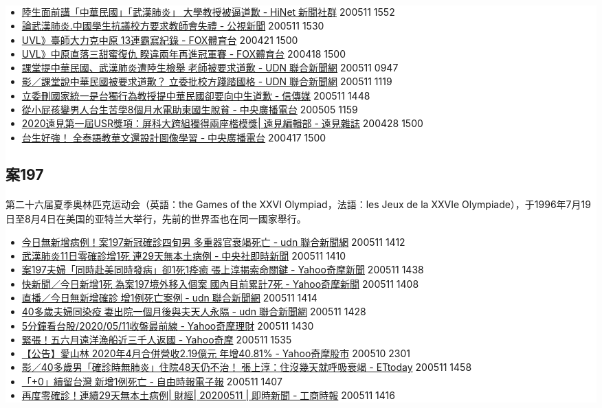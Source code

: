 - [陸生面前講「中華民國」「武漢肺炎」 大學教授被逼道歉 - HiNet 新聞社群](http://times.hinet.net/picNews/22896716 "陸生面前講「中華民國」「武漢肺炎」 大學教授被逼道歉 - HiNet 新聞社群") 200511 1552
- [論武漢肺炎.中國學生抗議校方要求教師會失禮 - 公視新聞](https://news.pts.org.tw/article/478243 "論武漢肺炎.中國學生抗議校方要求教師會失禮 - 公視新聞") 200511 1530
- [UVL》臺師大力克中原 13連霸寫紀錄 - FOX體育台](https://www.foxsports.com.tw/%E5%AD%B8%E7%94%9F%E9%81%8B%E5%8B%95%E8%B3%BD%E4%BA%8B/918057/uvl%E3%80%8B%E8%87%BA%E5%B8%AB%E5%A4%A7%E5%8A%9B%E5%85%8B%E4%B8%AD%E5%8E%9F-13%E9%80%A3%E9%9C%B8%E5%AF%AB%E7%B4%80%E9%8C%84/ "UVL》臺師大力克中原 13連霸寫紀錄 - FOX體育台") 200421 1500
- [UVL》中原直落三甜蜜復仇 睽違兩年再進冠軍賽 - FOX體育台](https://www.foxsports.com.tw/%E5%AD%B8%E7%94%9F%E9%81%8B%E5%8B%95%E8%B3%BD%E4%BA%8B/917617/uvl%E3%80%8B%E4%B8%AD%E5%8E%9F%E7%9B%B4%E8%90%BD%E4%B8%89%E7%94%9C%E8%9C%9C%E5%BE%A9%E4%BB%87-%E7%9D%BD%E9%81%95%E5%85%A9%E5%B9%B4%E5%86%8D%E9%80%B2%E5%86%A0%E8%BB%8D%E8%B3%BD/ "UVL》中原直落三甜蜜復仇 睽違兩年再進冠軍賽 - FOX體育台") 200418 1500
- [課堂提中華民國、武漢肺炎遭陸生檢舉 老師被要求道歉 - UDN 聯合新聞網](https://udn.com/news/story/6656/4554702?from=udn-ch1_breaknews-1-0-news "課堂提中華民國、武漢肺炎遭陸生檢舉 老師被要求道歉 - UDN 聯合新聞網") 200511 0947
- [影／課堂說中華民國被要求道歉？ 立委批校方踐踏國格 - UDN 聯合新聞網](https://udn.com/news/story/6928/4554881?from=udn-catebreaknews_ch2 "影／課堂說中華民國被要求道歉？ 立委批校方踐踏國格 - UDN 聯合新聞網") 200511 1119
- [立委刪國家統一是台獨行為教授提中華民國卻要向中生道歉 - 信傳媒](https://www.cmmedia.com.tw/home/articles/21285 "立委刪國家統一是台獨行為教授提中華民國卻要向中生道歉 - 信傳媒") 200511 1448
- [從小屁孩變男人台生苦學8個月水電助柬國生脫貧 - 中央廣播電台](https://www.rti.org.tw/news/view/id/2062769 "從小屁孩變男人台生苦學8個月水電助柬國生脫貧 - 中央廣播電台") 200505 1159
- [2020遠見第一屆USR獎項：屏科大跨組獨得兩座楷模獎| 遠見編輯部 - 遠見雜誌](https://www.gvm.com.tw/article/72384 "2020遠見第一屆USR獎項：屏科大跨組獨得兩座楷模獎| 遠見編輯部 - 遠見雜誌") 200428 1500
- [台生好強！ 全泰語教華文還設計圖像學習 - 中央廣播電台](https://www.rti.org.tw/news/view/id/2060187 "台生好強！ 全泰語教華文還設計圖像學習 - 中央廣播電台") 200417 1500

## 案197

第二十六届夏季奥林匹克运动会（英語：the Games of the XXVI Olympiad，法語：les Jeux de la XXVIe Olympiade），于1996年7月19日至8月4日在美国的亚特兰大举行，先前的世界盃也在同一國家舉行。
- [今日無新增病例！案197新冠確診四旬男 多重器官衰竭死亡 - udn 聯合新聞網](https://udn.com/news/story/120940/4555441 "今日無新增病例！案197新冠確診四旬男 多重器官衰竭死亡 - udn 聯合新聞網") 200511 1412
- [武漢肺炎11日零確診增1死 連29天無本土病例 - 中央社即時新聞](https://www.cna.com.tw/news/firstnews/202005115002.aspx "武漢肺炎11日零確診增1死 連29天無本土病例 - 中央社即時新聞") 200511 1410
- [案197夫婦「同時赴美同時發病」卻1死1痊癒 張上淳揭索命關鍵 - Yahoo奇摩新聞](https://tw.news.yahoo.com/%E6%A1%88197%E5%A4%AB%E5%A9%A6-%E5%90%8C%E6%99%82%E8%B5%B4%E7%BE%8E%E5%90%8C%E6%99%82%E7%99%BC%E7%97%85-%E5%8D%BB1%E6%AD%BB1%E7%97%8A%E7%99%92-%E5%BC%B5%E4%B8%8A%E6%B7%B3%E6%8F%AD%E7%B4%A2%E5%91%BD%E9%97%9C%E9%8D%B5-063833303.html "案197夫婦「同時赴美同時發病」卻1死1痊癒 張上淳揭索命關鍵 - Yahoo奇摩新聞") 200511 1438
- [快新聞／今日新增1死 為案197境外移入個案 國內目前累計7死 - Yahoo奇摩新聞](https://tw.news.yahoo.com/%E5%BF%AB%E6%96%B0%E8%81%9E-%E4%BB%8A%E6%97%A5%E6%96%B0%E5%A2%9E1%E6%AD%BB-%E7%82%BA%E6%A1%88197%E5%A2%83%E5%A4%96%E7%A7%BB%E5%85%A5%E5%80%8B%E6%A1%88-%E5%9C%8B%E5%85%A7%E7%9B%AE%E5%89%8D%E7%B4%AF%E8%A8%887%E6%AD%BB-060825692.html "快新聞／今日新增1死 為案197境外移入個案 國內目前累計7死 - Yahoo奇摩新聞") 200511 1408
- [直播／今日無新增確診 增1例死亡案例 - udn 聯合新聞網](https://udn.com/news/story/120940/4554989 "直播／今日無新增確診 增1例死亡案例 - udn 聯合新聞網") 200511 1414
- [40多歲夫婦同染疫 妻出院一個月後與夫天人永隔 - udn 聯合新聞網](https://udn.com/news/story/120940/4555472?from=udn-catelistnews_ch2 "40多歲夫婦同染疫 妻出院一個月後與夫天人永隔 - udn 聯合新聞網") 200511 1428
- [5分鐘看台股/2020/05/11收盤最前線 - Yahoo奇摩理財](https://tw.stock.yahoo.com/video/5%E5%88%86%E9%90%98%E7%9C%8B%E5%8F%B0%E8%82%A1-2020-05-11%E6%94%B6%E7%9B%A4%E6%9C%80%E5%89%8D%E7%B7%9A-061810229.html "5分鐘看台股/2020/05/11收盤最前線 - Yahoo奇摩理財") 200511 1430
- [緊張！五六月遠洋漁船近三千人返國 - Yahoo奇摩](https://tw.mobi.yahoo.com/home/%E6%8A%96-5-6%E6%9C%88%E5%B0%87%E6%9C%89%E5%A4%A7%E6%89%B9%E9%81%A0%E6%B4%8B%E6%BC%81%E8%88%B9%E8%BF%94%E5%9C%8B-070020082.html "緊張！五六月遠洋漁船近三千人返國 - Yahoo奇摩") 200511 1535
- [【公告】愛山林 2020年4月合併營收2.19億元 年增40.81% - Yahoo奇摩股市](https://tw.stock.yahoo.com/news/%E5%85%AC%E5%91%8A-%E6%84%9B%E5%B1%B1%E6%9E%97-2020%E5%B9%B44%E6%9C%88%E5%90%88%E4%BD%B5%E7%87%9F%E6%94%B62-19%E5%84%84%E5%85%83-%E5%B9%B4%E5%A2%9E40-060153671.html "【公告】愛山林 2020年4月合併營收2.19億元 年增40.81% - Yahoo奇摩股市") 200510 2301
- [影／40多歲男「確診時無肺炎」住院48天仍不治！ 張上淳：住沒幾天就呼吸衰竭 - ETtoday](https://www.ettoday.net/news/20200511/1711504.htm "影／40多歲男「確診時無肺炎」住院48天仍不治！ 張上淳：住沒幾天就呼吸衰竭 - ETtoday") 200511 1458
- [「+0」續留台灣 新增1例死亡 - 自由時報電子報](https://news.ltn.com.tw/news/life/breakingnews/3161792 "「+0」續留台灣 新增1例死亡 - 自由時報電子報") 200511 1407
- [再度零確診！連續29天無本土病例| 財經| 20200511 | 即時新聞 - 工商時報](https://m.ctee.com.tw/livenews/aj/a08616002020051114142629?area= "再度零確診！連續29天無本土病例| 財經| 20200511 | 即時新聞 - 工商時報") 200511 1416
